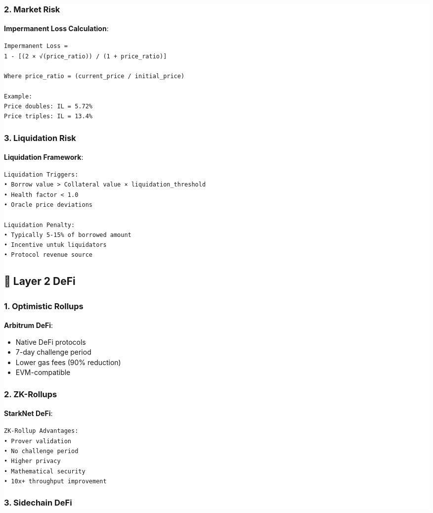 ### 2. Market Risk

**Impermanent Loss Calculation**:
```
Impermanent Loss =
1 - [(2 × √(price_ratio)) / (1 + price_ratio)]

Where price_ratio = (current_price / initial_price)

Example:
Price doubles: IL = 5.72%
Price triples: IL = 13.4%
```

### 3. Liquidation Risk

**Liquidation Framework**:
```
Liquidation Triggers:
• Borrow value > Collateral value × liquidation_threshold
• Health factor < 1.0
• Oracle price deviations

Liquidation Penalty:
• Typically 5-15% of borrowed amount
• Incentive untuk liquidators
• Protocol revenue source
```

## 🔄 Layer 2 DeFi

### 1. Optimistic Rollups

**Arbitrum DeFi**:
- Native DeFi protocols
- 7-day challenge period
- Lower gas fees (90% reduction)
- EVM-compatible

### 2. ZK-Rollups

**StarkNet DeFi**:
```
ZK-Rollup Advantages:
• Prover validation
• No challenge period
• Higher privacy
• Mathematical security
• 10x+ throughput improvement
```

### 3. Sidechain DeFi
